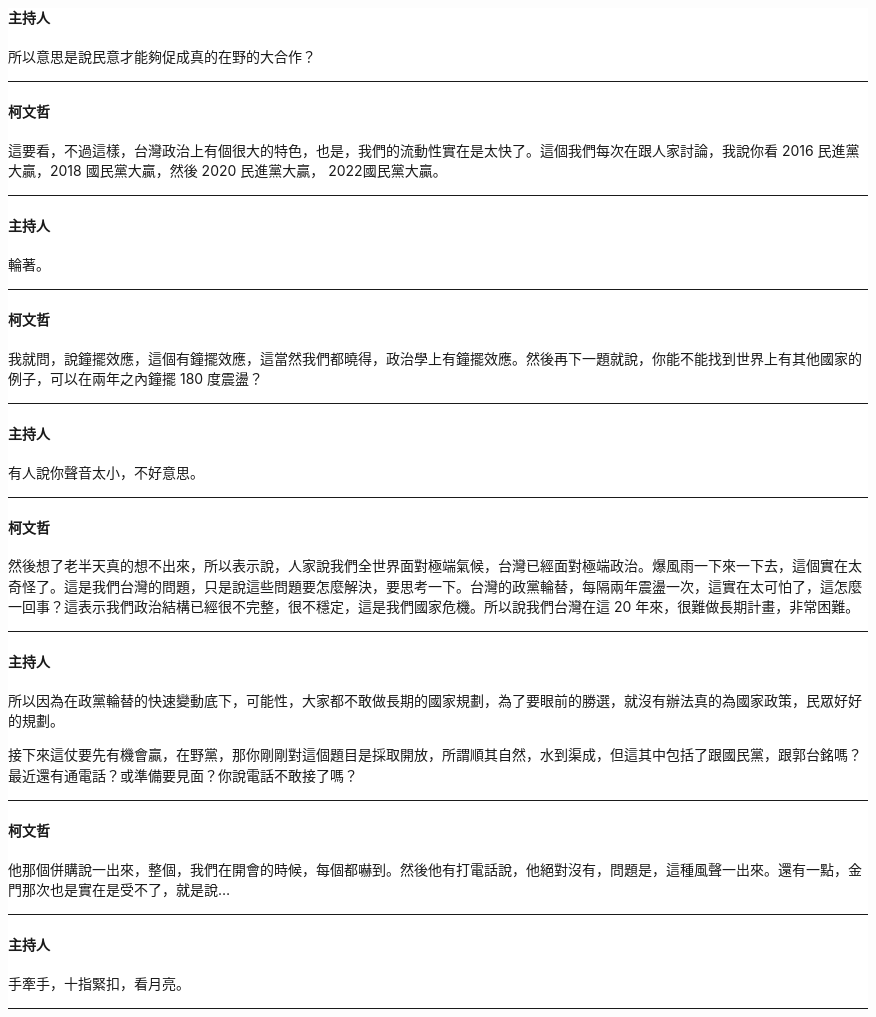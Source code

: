 #### 主持人

所以意思是說民意才能夠促成真的在野的大合作？

---

#### 柯文哲

這要看，不過這樣，台灣政治上有個很大的特色，也是，我們的流動性實在是太快了。這個我們每次在跟人家討論，我說你看 2016 民進黨大贏，2018 國民黨大贏，然後 2020 民進黨大贏， 2022國民黨大贏。

---

#### 主持人

輪著。

---

#### 柯文哲

我就問，說鐘擺效應，這個有鐘擺效應，這當然我們都曉得，政治學上有鐘擺效應。然後再下一題就說，你能不能找到世界上有其他國家的例子，可以在兩年之內鐘擺 180 度震盪？

---

#### 主持人

有人說你聲音太小，不好意思。

---

#### 柯文哲

然後想了老半天真的想不出來，所以表示說，人家說我們全世界面對極端氣候，台灣已經面對極端政治。爆風雨一下來一下去，這個實在太奇怪了。這是我們台灣的問題，只是說這些問題要怎麼解決，要思考一下。台灣的政黨輪替，每隔兩年震盪一次，這實在太可怕了，這怎麼一回事？這表示我們政治結構已經很不完整，很不穩定，這是我們國家危機。所以說我們台灣在這 20 年來，很難做長期計畫，非常困難。

---

#### 主持人

所以因為在政黨輪替的快速變動底下，可能性，大家都不敢做長期的國家規劃，為了要眼前的勝選，就沒有辦法真的為國家政策，民眾好好的規劃。

接下來這仗要先有機會贏，在野黨，那你剛剛對這個題目是採取開放，所謂順其自然，水到渠成，但這其中包括了跟國民黨，跟郭台銘嗎？最近還有通電話？或準備要見面？你說電話不敢接了嗎？

---

#### 柯文哲

他那個併購說一出來，整個，我們在開會的時候，每個都嚇到。然後他有打電話說，他絕對沒有，問題是，這種風聲一出來。還有一點，金門那次也是實在是受不了，就是說…

---

#### 主持人

手牽手，十指緊扣，看月亮。

---
